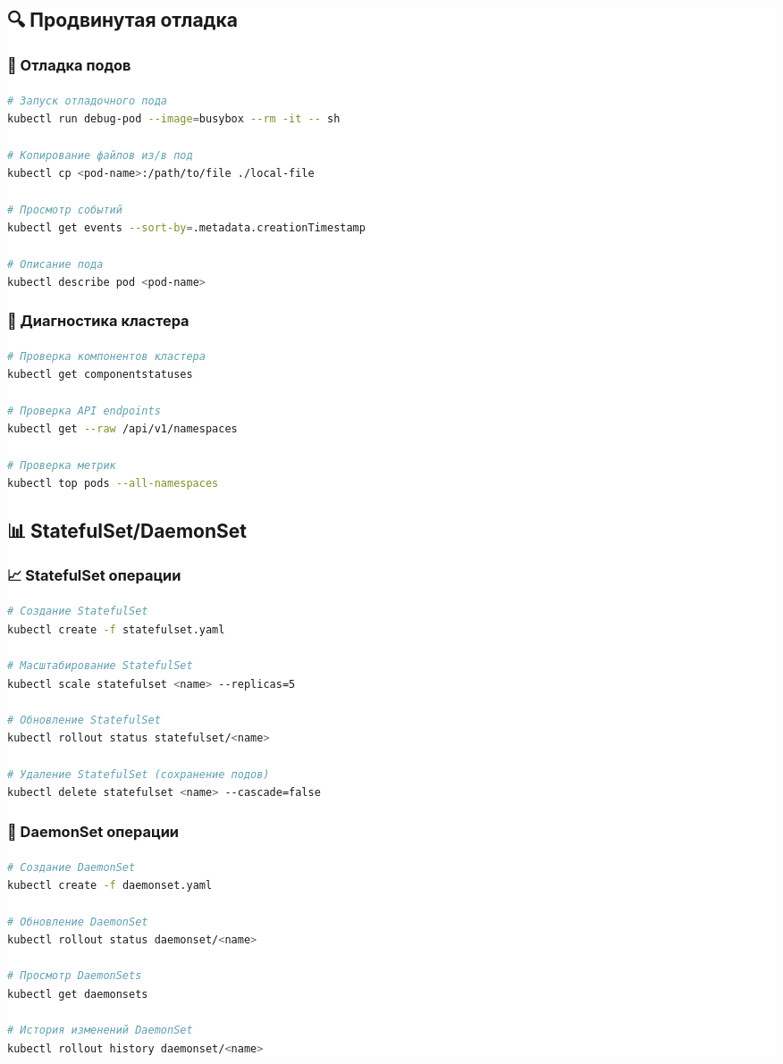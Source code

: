 ## 🔍 Продвинутая отладка

### 🐛 Отладка подов
```bash
# Запуск отладочного пода
kubectl run debug-pod --image=busybox --rm -it -- sh

# Копирование файлов из/в под
kubectl cp <pod-name>:/path/to/file ./local-file

# Просмотр событий
kubectl get events --sort-by=.metadata.creationTimestamp

# Описание пода
kubectl describe pod <pod-name>
```

### 🔬 Диагностика кластера
```bash
# Проверка компонентов кластера
kubectl get componentstatuses

# Проверка API endpoints
kubectl get --raw /api/v1/namespaces

# Проверка метрик
kubectl top pods --all-namespaces
```

## 📊 StatefulSet/DaemonSet

### 📈 StatefulSet операции
```bash
# Создание StatefulSet
kubectl create -f statefulset.yaml

# Масштабирование StatefulSet
kubectl scale statefulset <name> --replicas=5

# Обновление StatefulSet
kubectl rollout status statefulset/<name>

# Удаление StatefulSet (сохранение подов)
kubectl delete statefulset <name> --cascade=false
```

### 🔄 DaemonSet операции
```bash
# Создание DaemonSet
kubectl create -f daemonset.yaml

# Обновление DaemonSet
kubectl rollout status daemonset/<name>

# Просмотр DaemonSets
kubectl get daemonsets

# История изменений DaemonSet
kubectl rollout history daemonset/<name>
```
